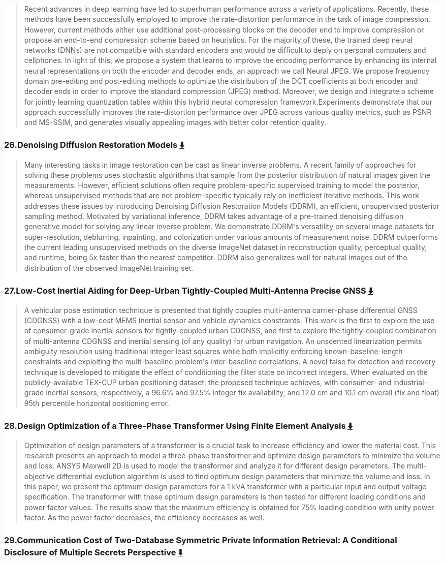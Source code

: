 >  Recent advances in deep learning have led to superhuman performance across a variety of applications. Recently, these methods have been successfully employed to improve the rate-distortion performance in the task of image compression. However, current methods either use additional post-processing blocks on the decoder end to improve compression or propose an end-to-end compression scheme based on heuristics. For the majority of these, the trained deep neural networks (DNNs) are not compatible with standard encoders and would be difficult to deply on personal computers and cellphones. In light of this, we propose a system that learns to improve the encoding performance by enhancing its internal neural representations on both the encoder and decoder ends, an approach we call Neural JPEG. We propose frequency domain pre-editing and post-editing methods to optimize the distribution of the DCT coefficients at both encoder and decoder ends in order to improve the standard compression (JPEG) method. Moreover, we design and integrate a scheme for jointly learning quantization tables within this hybrid neural compression framework.Experiments demonstrate that our approach successfully improves the rate-distortion performance over JPEG across various quality metrics, such as PSNR and MS-SSIM, and generates visually appealing images with better color retention quality.      
### 26.Denoising Diffusion Restoration Models  [ :arrow_down: ](https://arxiv.org/pdf/2201.11793.pdf)
>  Many interesting tasks in image restoration can be cast as linear inverse problems. A recent family of approaches for solving these problems uses stochastic algorithms that sample from the posterior distribution of natural images given the measurements. However, efficient solutions often require problem-specific supervised training to model the posterior, whereas unsupervised methods that are not problem-specific typically rely on inefficient iterative methods. This work addresses these issues by introducing Denoising Diffusion Restoration Models (DDRM), an efficient, unsupervised posterior sampling method. Motivated by variational inference, DDRM takes advantage of a pre-trained denoising diffusion generative model for solving any linear inverse problem. We demonstrate DDRM's versatility on several image datasets for super-resolution, deblurring, inpainting, and colorization under various amounts of measurement noise. DDRM outperforms the current leading unsupervised methods on the diverse ImageNet dataset in reconstruction quality, perceptual quality, and runtime, being 5x faster than the nearest competitor. DDRM also generalizes well for natural images out of the distribution of the observed ImageNet training set.      
### 27.Low-Cost Inertial Aiding for Deep-Urban Tightly-Coupled Multi-Antenna Precise GNSS  [ :arrow_down: ](https://arxiv.org/pdf/2201.11776.pdf)
>  A vehicular pose estimation technique is presented that tightly couples multi-antenna carrier-phase differential GNSS (CDGNSS) with a low-cost MEMS inertial sensor and vehicle dynamics constraints. This work is the first to explore the use of consumer-grade inertial sensors for tightly-coupled urban CDGNSS, and first to explore the tightly-coupled combination of multi-antenna CDGNSS and inertial sensing (of any quality) for urban navigation. An unscented linearization permits ambiguity resolution using traditional integer least squares while both implicitly enforcing known-baseline-length constraints and exploiting the multi-baseline problem's inter-baseline correlations. A novel false fix detection and recovery technique is developed to mitigate the effect of conditioning the filter state on incorrect integers. When evaluated on the publicly-available TEX-CUP urban positioning dataset, the proposed technique achieves, with consumer- and industrial-grade inertial sensors, respectively, a 96.6% and 97.5% integer fix availability, and 12.0 cm and 10.1 cm overall (fix and float) 95th percentile horizontal positioning error.      
### 28.Design Optimization of a Three-Phase Transformer Using Finite Element Analysis  [ :arrow_down: ](https://arxiv.org/pdf/2201.11769.pdf)
>  Optimization of design parameters of a transformer is a crucial task to increase efficiency and lower the material cost. This research presents an approach to model a three-phase transformer and optimize design parameters to minimize the volume and loss. ANSYS Maxwell 2D is used to model the transformer and analyze it for different design parameters. The multi-objective differential evolution algorithm is used to find optimum design parameters that minimize the volume and loss. In this paper, we present the optimum design parameters for a 1 kVA transformer with a particular input and output voltage specification. The transformer with these optimum design parameters is then tested for different loading conditions and power factor values. The results show that the maximum efficiency is obtained for 75% loading condition with unity power factor. As the power factor decreases, the efficiency decreases as well.      
### 29.Communication Cost of Two-Database Symmetric Private Information Retrieval: A Conditional Disclosure of Multiple Secrets Perspective  [ :arrow_down: ](https://arxiv.org/pdf/2201.12327.pdf)